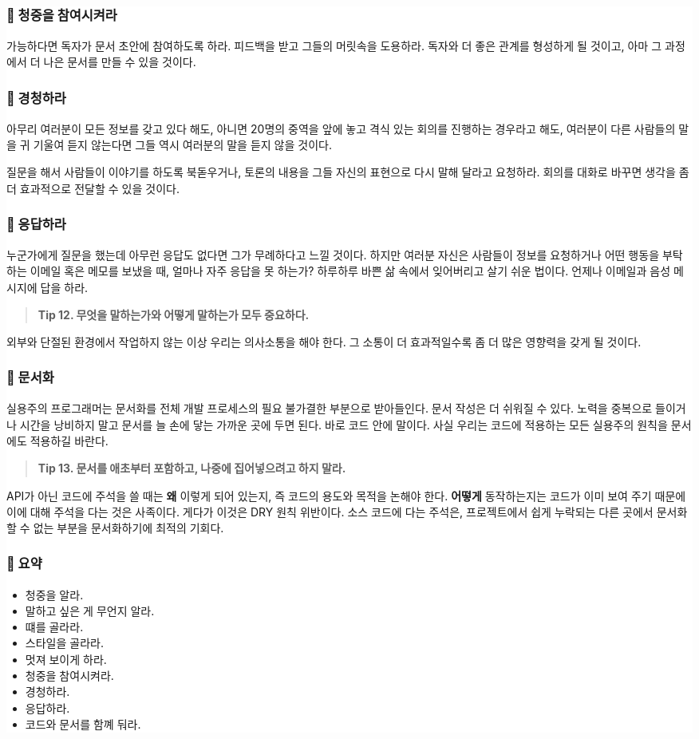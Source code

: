### 🥕 청중을 참여시켜라
가능하다면 독자가 문서 초안에 참여하도록 하라. 피드백을 받고 그들의 머릿속을 도용하라. 독자와 더 좋은 관계를 형성하게 될 것이고, 아마 그 과정에서 더 나은 문서를 만들 수 있을 것이다.

### 🥕 경청하라
아무리 여러분이 모든 정보를 갖고 있다 해도, 아니면 20명의 중역을 앞에 놓고 격식 있는 회의를 진행하는 경우라고 해도, 여러분이 다른 사람들의 말을 귀 기울여 듣지 않는다면 그들 역시 여러분의 말을 듣지 않을 것이다.   

질문을 해서 사람들이 이야기를 하도록 북돋우거나, 토론의 내용을 그들 자신의 표현으로 다시 말해 달라고 요청하라. 회의를 대화로 바꾸면 생각을 좀 더 효과적으로 전달할 수 있을 것이다.

### 🥕 응답하라
누군가에게 질문을 했는데 아무런 응답도 없다면 그가 무례하다고 느낄 것이다. 하지만 여러분 자신은 사람들이 정보를 요청하거나 어떤 행동을 부탁하는 이메일 혹은 메모를 보냈을 때, 얼마나 자주 응답을 못 하는가? 하루하루 바쁜 삶 속에서 잊어버리고 살기 쉬운 법이다. 언제나 이메일과 음성 메시지에 답을 하라.

> **Tip 12. 무엇을 말하는가와 어떻게 말하는가 모두 중요하다.**

외부와 단절된 환경에서 작업하지 않는 이상 우리는 의사소통을 해야 한다. 그 소통이 더 효과적일수록 좀 더 많은 영향력을 갖게 될 것이다.

### 🥕 문서화
실용주의 프로그래머는 문서화를 전체 개발 프로세스의 필요 불가결한 부분으로 받아들인다. 문서 작성은 더 쉬워질 수 있다. 노력을 중복으로 들이거나 시간을 낭비하지 말고 문서를 늘 손에 닿는 가까운 곳에 두면 된다. 바로 코드 안에 말이다. 사실 우리는 코드에 적용하는 모든 실용주의 원칙을 문서에도 적용하길 바란다.

> **Tip 13. 문서를 애초부터 포함하고, 나중에 집어넣으려고 하지 말라.**

API가 아닌 코드에 주석을 쓸 때는 **왜** 이렇게 되어 있는지, 즉 코드의 용도와 목적을 논해야 한다. **어떻게** 동작하는지는 코드가 이미 보여 주기 때문에 이에 대해 주석을 다는 것은 사족이다. 게다가 이것은 DRY 원칙 위반이다. 소스 코드에 다는 주석은, 프로젝트에서 쉽게 누락되는 다른 곳에서 문서화할 수 없는 부분을 문서화하기에 최적의 기회다.

### 🥕 요약
- 청중을 알라.
- 말하고 싶은 게 무언지 알라.
- 떄를 골라라.
- 스타일을 골라라.
- 멋져 보이게 하라.
- 청중을 참여시켜라.
- 경청하라.
- 응답하라.
- 코드와 문서를 함꼐 둬라.
